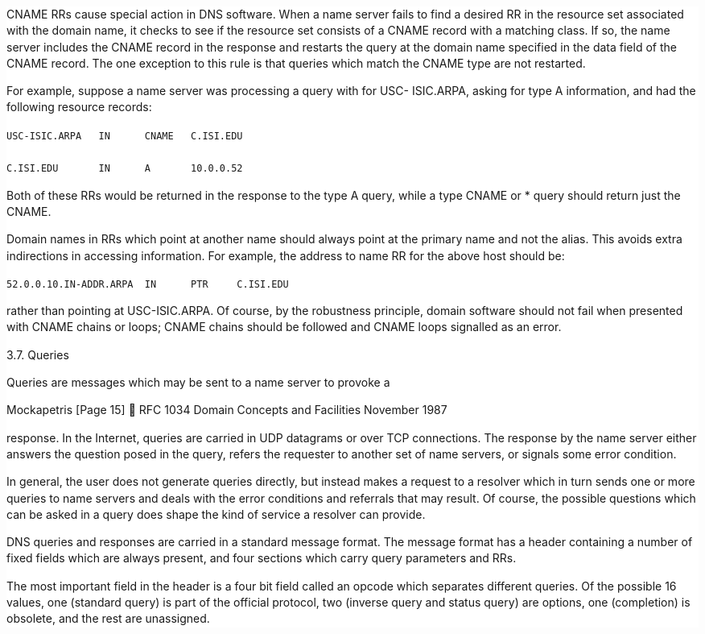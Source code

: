 CNAME RRs cause special action in DNS software.  When a name server
fails to find a desired RR in the resource set associated with the
domain name, it checks to see if the resource set consists of a CNAME
record with a matching class.  If so, the name server includes the CNAME
record in the response and restarts the query at the domain name
specified in the data field of the CNAME record.  The one exception to
this rule is that queries which match the CNAME type are not restarted.

For example, suppose a name server was processing a query with for USC-
ISIC.ARPA, asking for type A information, and had the following resource
records:

    USC-ISIC.ARPA   IN      CNAME   C.ISI.EDU

    C.ISI.EDU       IN      A       10.0.0.52

Both of these RRs would be returned in the response to the type A query,
while a type CNAME or * query should return just the CNAME.

Domain names in RRs which point at another name should always point at
the primary name and not the alias.  This avoids extra indirections in
accessing information.  For example, the address to name RR for the
above host should be:

    52.0.0.10.IN-ADDR.ARPA  IN      PTR     C.ISI.EDU

rather than pointing at USC-ISIC.ARPA.  Of course, by the robustness
principle, domain software should not fail when presented with CNAME
chains or loops; CNAME chains should be followed and CNAME loops
signalled as an error.

3.7. Queries

Queries are messages which may be sent to a name server to provoke a



Mockapetris                                                    [Page 15]

RFC 1034             Domain Concepts and Facilities        November 1987


response.  In the Internet, queries are carried in UDP datagrams or over
TCP connections.  The response by the name server either answers the
question posed in the query, refers the requester to another set of name
servers, or signals some error condition.

In general, the user does not generate queries directly, but instead
makes a request to a resolver which in turn sends one or more queries to
name servers and deals with the error conditions and referrals that may
result.  Of course, the possible questions which can be asked in a query
does shape the kind of service a resolver can provide.

DNS queries and responses are carried in a standard message format.  The
message format has a header containing a number of fixed fields which
are always present, and four sections which carry query parameters and
RRs.

The most important field in the header is a four bit field called an
opcode which separates different queries.  Of the possible 16 values,
one (standard query) is part of the official protocol, two (inverse
query and status query) are options, one (completion) is obsolete, and
the rest are unassigned.
